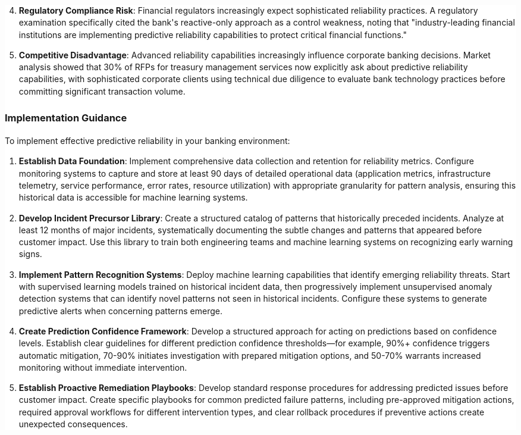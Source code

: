 4. **Regulatory Compliance Risk**: Financial regulators increasingly expect sophisticated reliability practices. A regulatory examination specifically cited the bank's reactive-only approach as a control weakness, noting that "industry-leading financial institutions are implementing predictive reliability capabilities to protect critical financial functions."

5. **Competitive Disadvantage**: Advanced reliability capabilities increasingly influence corporate banking decisions. Market analysis showed that 30% of RFPs for treasury management services now explicitly ask about predictive reliability capabilities, with sophisticated corporate clients using technical due diligence to evaluate bank technology practices before committing significant transaction volume.

### Implementation Guidance

To implement effective predictive reliability in your banking environment:

1. **Establish Data Foundation**: Implement comprehensive data collection and retention for reliability metrics. Configure monitoring systems to capture and store at least 90 days of detailed operational data (application metrics, infrastructure telemetry, service performance, error rates, resource utilization) with appropriate granularity for pattern analysis, ensuring this historical data is accessible for machine learning systems.

2. **Develop Incident Precursor Library**: Create a structured catalog of patterns that historically preceded incidents. Analyze at least 12 months of major incidents, systematically documenting the subtle changes and patterns that appeared before customer impact. Use this library to train both engineering teams and machine learning systems on recognizing early warning signs.

3. **Implement Pattern Recognition Systems**: Deploy machine learning capabilities that identify emerging reliability threats. Start with supervised learning models trained on historical incident data, then progressively implement unsupervised anomaly detection systems that can identify novel patterns not seen in historical incidents. Configure these systems to generate predictive alerts when concerning patterns emerge.

4. **Create Prediction Confidence Framework**: Develop a structured approach for acting on predictions based on confidence levels. Establish clear guidelines for different prediction confidence thresholds—for example, 90%+ confidence triggers automatic mitigation, 70-90% initiates investigation with prepared mitigation options, and 50-70% warrants increased monitoring without immediate intervention.

5. **Establish Proactive Remediation Playbooks**: Develop standard response procedures for addressing predicted issues before customer impact. Create specific playbooks for common predicted failure patterns, including pre-approved mitigation actions, required approval workflows for different intervention types, and clear rollback procedures if preventive actions create unexpected consequences.

